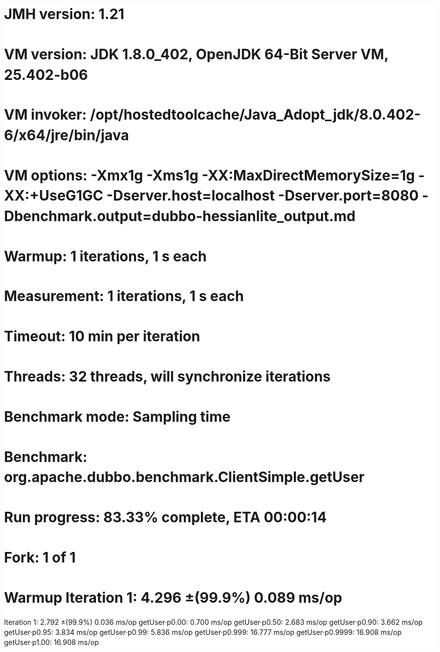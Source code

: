 
# JMH version: 1.21
# VM version: JDK 1.8.0_402, OpenJDK 64-Bit Server VM, 25.402-b06
# VM invoker: /opt/hostedtoolcache/Java_Adopt_jdk/8.0.402-6/x64/jre/bin/java
# VM options: -Xmx1g -Xms1g -XX:MaxDirectMemorySize=1g -XX:+UseG1GC -Dserver.host=localhost -Dserver.port=8080 -Dbenchmark.output=dubbo-hessianlite_output.md
# Warmup: 1 iterations, 1 s each
# Measurement: 1 iterations, 1 s each
# Timeout: 10 min per iteration
# Threads: 32 threads, will synchronize iterations
# Benchmark mode: Sampling time
# Benchmark: org.apache.dubbo.benchmark.ClientSimple.getUser

# Run progress: 83.33% complete, ETA 00:00:14
# Fork: 1 of 1
# Warmup Iteration   1: 4.296 ±(99.9%) 0.089 ms/op
Iteration   1: 2.792 ±(99.9%) 0.036 ms/op
                 getUser·p0.00:   0.700 ms/op
                 getUser·p0.50:   2.683 ms/op
                 getUser·p0.90:   3.662 ms/op
                 getUser·p0.95:   3.834 ms/op
                 getUser·p0.99:   5.836 ms/op
                 getUser·p0.999:  16.777 ms/op
                 getUser·p0.9999: 16.908 ms/op
                 getUser·p1.00:   16.908 ms/op


